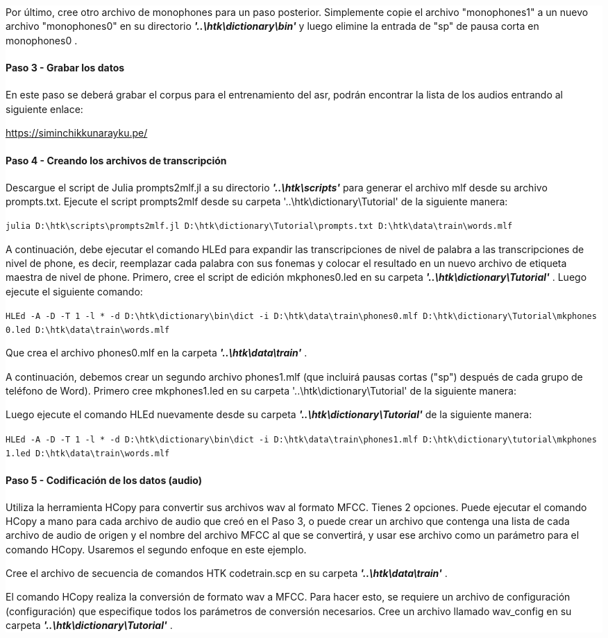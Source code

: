 Por último, cree otro archivo de monophones para un paso posterior. Simplemente copie el archivo "monophones1" a un nuevo archivo "monophones0" en su directorio ***'..\htk\dictionary\bin'*** y luego elimine la entrada de "sp" de pausa corta en monophones0 .

#### Paso 3 - Grabar los datos

En este paso se deberá grabar el corpus para el entrenamiento del asr, podrán encontrar la lista de los audios entrando al siguiente enlace:  

https://siminchikkunarayku.pe/

#### Paso 4 - Creando los archivos de transcripción

Descargue el script de Julia prompts2mlf.jl a su directorio ***'..\htk\scripts'*** para generar el archivo mlf desde su archivo prompts.txt. Ejecute el script prompts2mlf desde su carpeta '..\htk\dictionary\Tutorial' de la siguiente manera:
```
julia D:\htk\scripts\prompts2mlf.jl D:\htk\dictionary\Tutorial\prompts.txt D:\htk\data\train\words.mlf
```
A continuación, debe ejecutar el comando HLEd para expandir las transcripciones de nivel de palabra a las transcripciones de nivel de phone, es decir, reemplazar cada palabra con sus fonemas y colocar el resultado en un nuevo archivo de etiqueta maestra de nivel de phone. Primero, cree el script de edición mkphones0.led en su carpeta ***'..\htk\dictionary\Tutorial'*** . Luego ejecute el siguiente comando:
```
HLEd -A -D -T 1 -l * -d D:\htk\dictionary\bin\dict -i D:\htk\data\train\phones0.mlf D:\htk\dictionary\Tutorial\mkphones0.led D:\htk\data\train\words.mlf
```
Que crea el archivo phones0.mlf en la carpeta ***'..\htk\data\train\'*** .

A continuación, debemos crear un segundo archivo phones1.mlf (que incluirá pausas cortas ("sp") después de cada grupo de teléfono de Word). Primero cree mkphones1.led en su carpeta '..\htk\dictionary\Tutorial' de la siguiente manera:

Luego ejecute el comando HLEd nuevamente desde su carpeta ***'..\htk\dictionary\Tutorial'*** de la siguiente manera:
```
HLEd -A -D -T 1 -l * -d D:\htk\dictionary\bin\dict -i D:\htk\data\train\phones1.mlf D:\htk\dictionary\tutorial\mkphones1.led D:\htk\data\train\words.mlf
```
#### Paso 5 - Codificación de los datos (audio)

Utiliza la herramienta HCopy para convertir sus archivos wav al formato MFCC. Tienes 2 opciones. Puede ejecutar el comando HCopy a mano para cada archivo de audio que creó en el Paso 3, o puede crear un archivo que contenga una lista de cada archivo de audio de origen y el nombre del archivo MFCC al que se convertirá, y usar ese archivo como un parámetro para el comando HCopy. Usaremos el segundo enfoque en este ejemplo. 

Cree el archivo de secuencia de comandos HTK codetrain.scp en su carpeta ***'..\htk\data\train'*** .

El comando HCopy realiza la conversión de formato wav a MFCC. Para hacer esto, se requiere un archivo de configuración (configuración) que especifique todos los parámetros de conversión necesarios. Cree un archivo llamado wav_config en su carpeta ***'..\htk\dictionary\Tutorial'*** .
